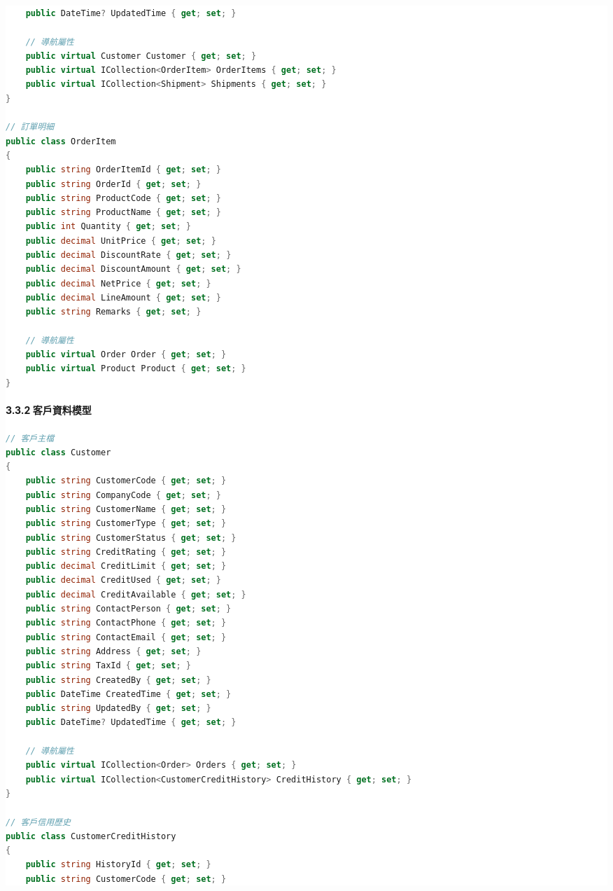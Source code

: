 ```csharp
    public DateTime? UpdatedTime { get; set; }
    
    // 導航屬性
    public virtual Customer Customer { get; set; }
    public virtual ICollection<OrderItem> OrderItems { get; set; }
    public virtual ICollection<Shipment> Shipments { get; set; }
}

// 訂單明細
public class OrderItem
{
    public string OrderItemId { get; set; }
    public string OrderId { get; set; }
    public string ProductCode { get; set; }
    public string ProductName { get; set; }
    public int Quantity { get; set; }
    public decimal UnitPrice { get; set; }
    public decimal DiscountRate { get; set; }
    public decimal DiscountAmount { get; set; }
    public decimal NetPrice { get; set; }
    public decimal LineAmount { get; set; }
    public string Remarks { get; set; }
    
    // 導航屬性
    public virtual Order Order { get; set; }
    public virtual Product Product { get; set; }
}
```

#### 3.3.2 客戶資料模型

```csharp
// 客戶主檔
public class Customer
{
    public string CustomerCode { get; set; }
    public string CompanyCode { get; set; }
    public string CustomerName { get; set; }
    public string CustomerType { get; set; }
    public string CustomerStatus { get; set; }
    public string CreditRating { get; set; }
    public decimal CreditLimit { get; set; }
    public decimal CreditUsed { get; set; }
    public decimal CreditAvailable { get; set; }
    public string ContactPerson { get; set; }
    public string ContactPhone { get; set; }
    public string ContactEmail { get; set; }
    public string Address { get; set; }
    public string TaxId { get; set; }
    public string CreatedBy { get; set; }
    public DateTime CreatedTime { get; set; }
    public string UpdatedBy { get; set; }
    public DateTime? UpdatedTime { get; set; }
    
    // 導航屬性
    public virtual ICollection<Order> Orders { get; set; }
    public virtual ICollection<CustomerCreditHistory> CreditHistory { get; set; }
}

// 客戶信用歷史
public class CustomerCreditHistory
{
    public string HistoryId { get; set; }
    public string CustomerCode { get; set; }
```